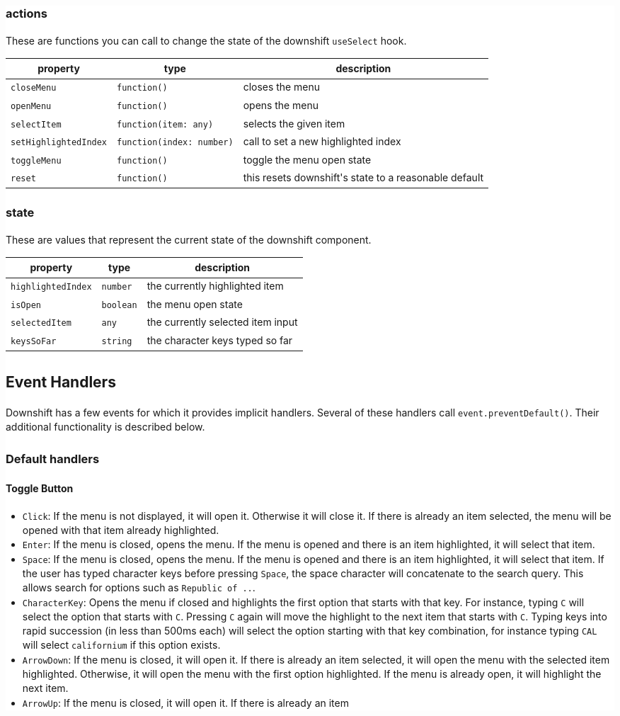 ### actions

These are functions you can call to change the state of the downshift
`useSelect` hook.



| property              | type                      | description                                           |
| --------------------- | ------------------------- | ----------------------------------------------------- |
| `closeMenu`           | `function()`              | closes the menu                                       |
| `openMenu`            | `function()`              | opens the menu                                        |
| `selectItem`          | `function(item: any)`     | selects the given item                                |
| `setHighlightedIndex` | `function(index: number)` | call to set a new highlighted index                   |
| `toggleMenu`          | `function()`              | toggle the menu open state                            |
| `reset`               | `function()`              | this resets downshift's state to a reasonable default |

### state

These are values that represent the current state of the downshift component.



| property           | type      | description                       |
| ------------------ | --------- | --------------------------------- |
| `highlightedIndex` | `number`  | the currently highlighted item    |
| `isOpen`           | `boolean` | the menu open state               |
| `selectedItem`     | `any`     | the currently selected item input |
| `keysSoFar`        | `string`  | the character keys typed so far   |

## Event Handlers

Downshift has a few events for which it provides implicit handlers. Several of
these handlers call `event.preventDefault()`. Their additional functionality is
described below.

### Default handlers

#### Toggle Button

- `Click`: If the menu is not displayed, it will open it. Otherwise it will
  close it. If there is already an item selected, the menu will be opened with
  that item already highlighted.
- `Enter`: If the menu is closed, opens the menu. If the menu is opened and
  there is an item highlighted, it will select that item.
- `Space`: If the menu is closed, opens the menu. If the menu is opened and
  there is an item highlighted, it will select that item. If the user has typed
  character keys before pressing `Space`, the space character will concatenate
  to the search query. This allows search for options such as `Republic of ..`.
- `CharacterKey`: Opens the menu if closed and highlights the first option that
  starts with that key. For instance, typing `C` will select the option that
  starts with `C`. Pressing `C` again will move the highlight to the next item
  that starts with `C`. Typing keys into rapid succession (in less than 500ms
  each) will select the option starting with that key combination, for instance
  typing `CAL` will select `californium` if this option exists.
- `ArrowDown`: If the menu is closed, it will open it. If there is already an
  item selected, it will open the menu with the selected item highlighted.
  Otherwise, it will open the menu with the first option highlighted. If the
  menu is already open, it will highlight the next item.
- `ArrowUp`: If the menu is closed, it will open it. If there is already an item